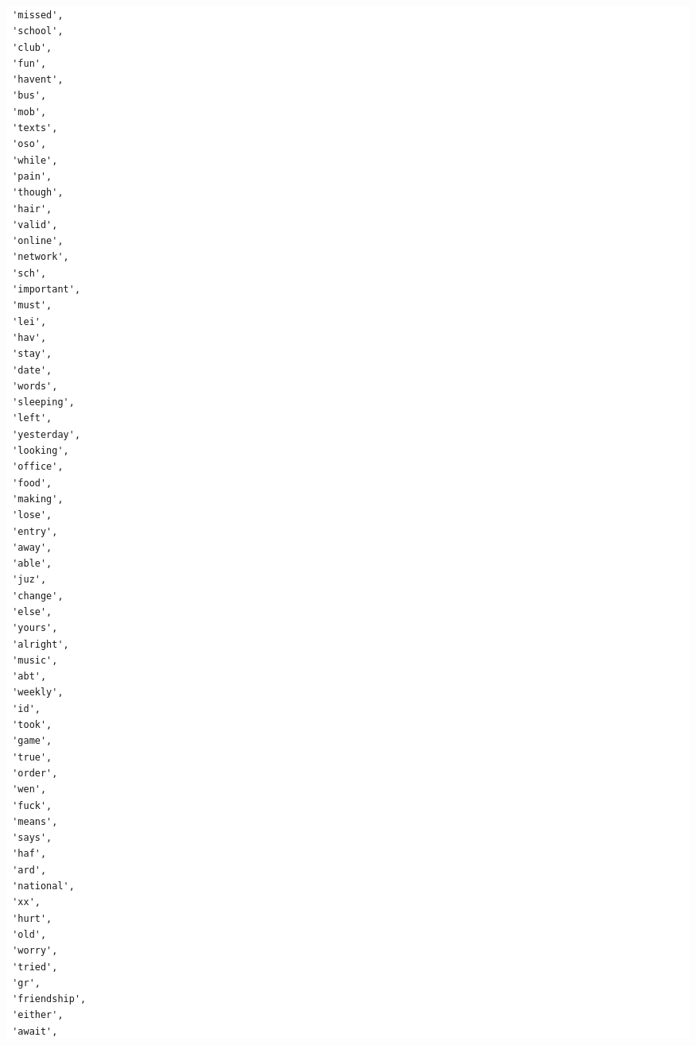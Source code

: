      'missed',
     'school',
     'club',
     'fun',
     'havent',
     'bus',
     'mob',
     'texts',
     'oso',
     'while',
     'pain',
     'though',
     'hair',
     'valid',
     'online',
     'network',
     'sch',
     'important',
     'must',
     'lei',
     'hav',
     'stay',
     'date',
     'words',
     'sleeping',
     'left',
     'yesterday',
     'looking',
     'office',
     'food',
     'making',
     'lose',
     'entry',
     'away',
     'able',
     'juz',
     'change',
     'else',
     'yours',
     'alright',
     'music',
     'abt',
     'weekly',
     'id',
     'took',
     'game',
     'true',
     'order',
     'wen',
     'fuck',
     'means',
     'says',
     'haf',
     'ard',
     'national',
     'xx',
     'hurt',
     'old',
     'worry',
     'tried',
     'gr',
     'friendship',
     'either',
     'await',